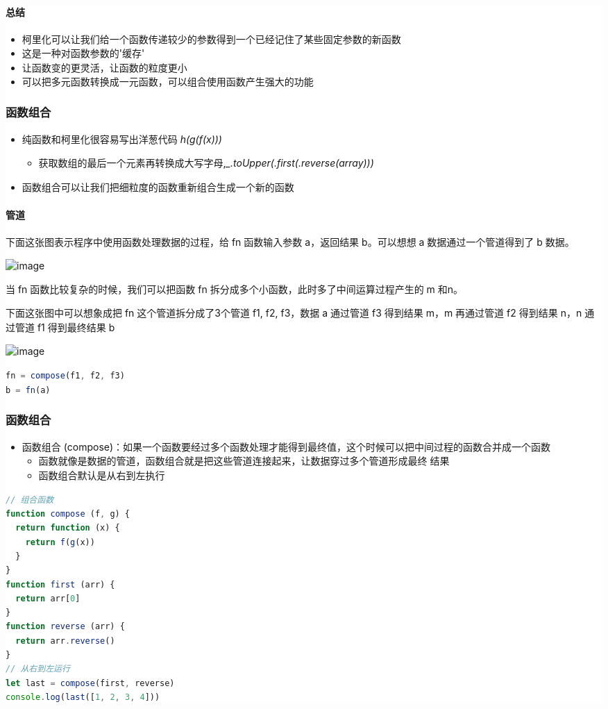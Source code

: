 #### 总结

- 柯里化可以让我们给一个函数传递较少的参数得到一个已经记住了某些固定参数的新函数
- 这是一种对函数参数的'缓存'
- 让函数变的更灵活，让函数的粒度更小
- 可以把多元函数转换成一元函数，可以组合使用函数产生强大的功能

### 函数组合


- 纯函数和柯里化很容易写出洋葱代码 *h(g(f(x)))*
  - 获取数组的最后一个元素再转换成大写字母,*\_.toUpper(_.first(_.reverse(array)))*

- 函数组合可以让我们把细粒度的函数重新组合生成一个新的函数

#### 管道

下面这张图表示程序中使用函数处理数据的过程，给 fn 函数输入参数 a，返回结果 b。可以想想 a 数据通过一个管道得到了 b 数据。

![image](http://p6ui.toweydoc.tech:20080/images/stydocs/2EF25B79-DA60-48C5-8757-4C1FC40B81EE.png)

当 fn 函数比较复杂的时候，我们可以把函数 fn 拆分成多个小函数，此时多了中间运算过程产生的 m 和n。

下面这张图中可以想象成把 fn 这个管道拆分成了3个管道 f1, f2, f3，数据 a 通过管道 f3 得到结果 m，m
再通过管道 f2 得到结果 n，n 通过管道 f1 得到最终结果 b

![image](http://p6ui.toweydoc.tech:20080/images/stydocs/A529D3F8-73F6-432A-88F6-52BF0332B47E.png)

```javascript
fn = compose(f1, f2, f3)
b = fn(a)
```

### 函数组合

- 函数组合 (compose)：如果一个函数要经过多个函数处理才能得到最终值，这个时候可以把中间过程的函数合并成一个函数
  - 函数就像是数据的管道，函数组合就是把这些管道连接起来，让数据穿过多个管道形成最终 结果
  - 函数组合默认是从右到左执行

```javascript
// 组合函数
function compose (f, g) {
  return function (x) {
    return f(g(x))
  }
}
function first (arr) {
  return arr[0]
}
function reverse (arr) {
  return arr.reverse()
}
// 从右到左运行
let last = compose(first, reverse)
console.log(last([1, 2, 3, 4]))
```
